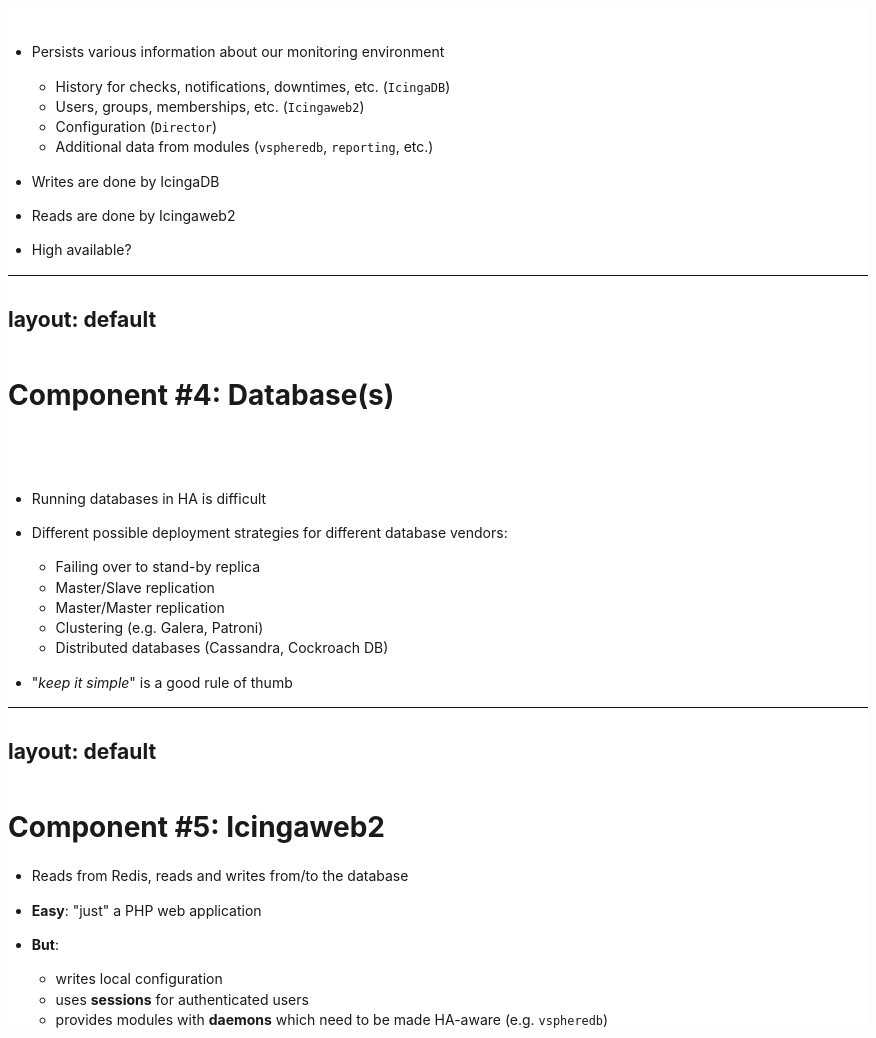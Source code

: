 <br />

* Persists various information about our monitoring environment
  * History for checks, notifications, downtimes, etc. (`IcingaDB`)
  * Users, groups, memberships, etc. (`Icingaweb2`)
  * Configuration (`Director`)
  * Additional data from modules (`vspheredb`, `reporting`, etc.)

* Writes are done by IcingaDB

* Reads are done by Icingaweb2

* High available?

<LightOrDark>
  <template #dark><img absolute top-92 right-24 w-122 h-a src="/icinga-sql-detail-dark.png" /></template>
  <template #light><img absolute top-92 right-24 w-122 h-a src="/icinga-sql-detail-light.png" /></template>
</LightOrDark>

---
layout: default
---

# Component \#4: Database(s)

<br />

<br /> 

* Running databases in HA is difficult

* Different possible deployment strategies for different database vendors:
  * Failing over to stand-by replica
  * Master/Slave replication
  * Master/Master replication
  * Clustering (e.g. Galera, Patroni)
  * Distributed databases (Cassandra, Cockroach DB)

* "*keep it simple*" is a good rule of thumb

---
layout: default
---

# Component \#5: Icingaweb2

* Reads from Redis, reads and writes from/to the database

* **Easy**: "just" a PHP web application

* **But**:
  * writes local configuration
  * uses **sessions** for authenticated users
  * provides modules with **daemons** which need to be made HA-aware (e.g. `vspheredb`)
